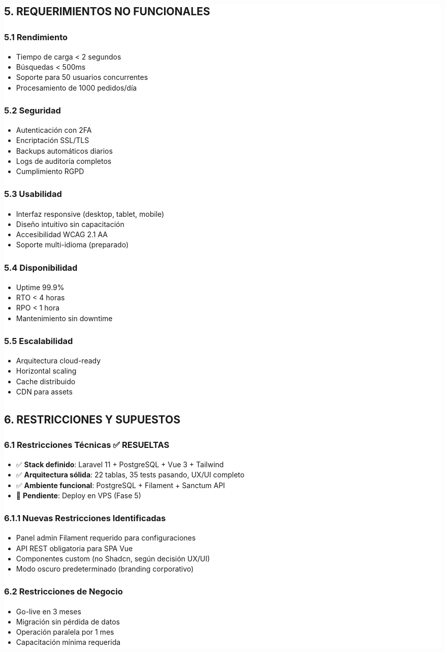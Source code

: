 ## 5. REQUERIMIENTOS NO FUNCIONALES

### 5.1 Rendimiento
- Tiempo de carga < 2 segundos
- Búsquedas < 500ms
- Soporte para 50 usuarios concurrentes
- Procesamiento de 1000 pedidos/día

### 5.2 Seguridad
- Autenticación con 2FA
- Encriptación SSL/TLS
- Backups automáticos diarios
- Logs de auditoría completos
- Cumplimiento RGPD

### 5.3 Usabilidad
- Interfaz responsive (desktop, tablet, mobile)
- Diseño intuitivo sin capacitación
- Accesibilidad WCAG 2.1 AA
- Soporte multi-idioma (preparado)

### 5.4 Disponibilidad
- Uptime 99.9%
- RTO < 4 horas
- RPO < 1 hora
- Mantenimiento sin downtime

### 5.5 Escalabilidad
- Arquitectura cloud-ready
- Horizontal scaling
- Cache distribuido
- CDN para assets

## 6. RESTRICCIONES Y SUPUESTOS

### 6.1 Restricciones Técnicas ✅ RESUELTAS
- ✅ **Stack definido**: Laravel 11 + PostgreSQL + Vue 3 + Tailwind
- ✅ **Arquitectura sólida**: 22 tablas, 35 tests pasando, UX/UI completo
- ✅ **Ambiente funcional**: PostgreSQL + Filament + Sanctum API
- 🔄 **Pendiente**: Deploy en VPS (Fase 5)

### 6.1.1 Nuevas Restricciones Identificadas
- Panel admin Filament requerido para configuraciones
- API REST obligatoria para SPA Vue
- Componentes custom (no Shadcn, según decisión UX/UI)
- Modo oscuro predeterminado (branding corporativo)

### 6.2 Restricciones de Negocio
- Go-live en 3 meses
- Migración sin pérdida de datos
- Operación paralela por 1 mes
- Capacitación mínima requerida
